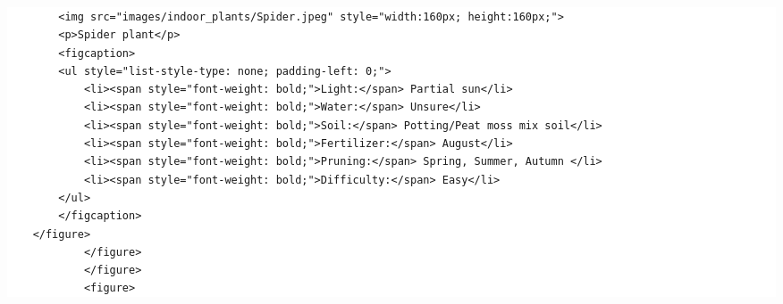             <img src="images/indoor_plants/Spider.jpeg" style="width:160px; height:160px;">
            <p>Spider plant</p>
            <figcaption>
            <ul style="list-style-type: none; padding-left: 0;">
                <li><span style="font-weight: bold;">Light:</span> Partial sun</li>
                <li><span style="font-weight: bold;">Water:</span> Unsure</li>
                <li><span style="font-weight: bold;">Soil:</span> Potting/Peat moss mix soil</li>
                <li><span style="font-weight: bold;">Fertilizer:</span> August</li>
                <li><span style="font-weight: bold;">Pruning:</span> Spring, Summer, Autumn </li>
                <li><span style="font-weight: bold;">Difficulty:</span> Easy</li>
            </ul>
            </figcaption>
        </figure>
                </figure>
                </figure>
                <figure>